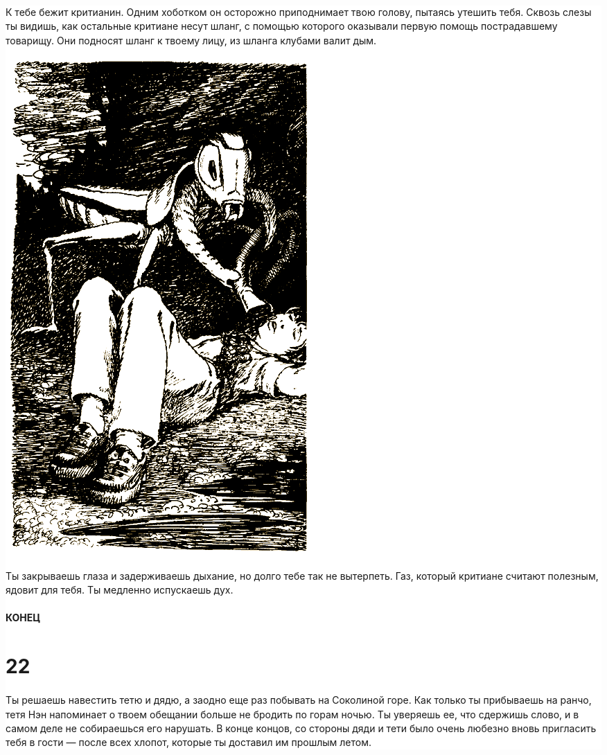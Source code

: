 К тебе бежит критианин. Одним хоботком он осторожно приподнимает твою голову, пытаясь утешить тебя. Сквозь слезы ты видишь, как остальные критиане несут шланг, с помощью которого оказывали первую помощь пострадавшему товарищу. Они подносят шланг к твоему лицу, из шланга клубами валит дым.

![](image/17.png)

Ты закрываешь глаза и задерживаешь дыхание, но долго тебе так не вытерпеть. Газ, который критиане считают полезным, ядовит для тебя. Ты медленно испускаешь дух.

#### КОНЕЦ

# 22

Ты решаешь навестить тетю и дядю, а заодно еще раз побывать на Соколиной горе. Как только ты прибываешь на ранчо, тетя Нэн напоминает о твоем обещании больше не бродить по горам ночью. Ты уверяешь ее, что сдержишь слово, и в самом деле не собираешься его нарушать. В конце концов, со стороны дяди и тети было очень любезно вновь пригласить тебя в гости — после всех хлопот, которые ты доставил им прошлым летом.
